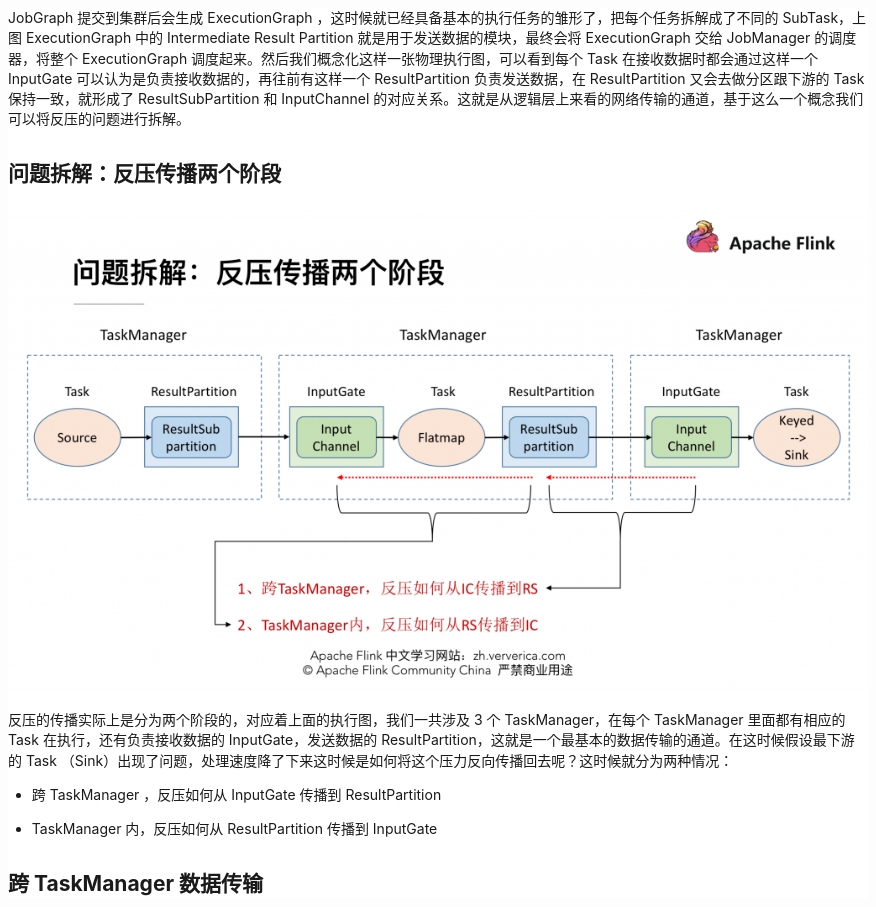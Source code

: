 JobGraph 提交到集群后会生成 ExecutionGraph ，这时候就已经具备基本的执行任务的雏形了，把每个任务拆解成了不同的 SubTask，上图 ExecutionGraph 中的 Intermediate Result Partition 就是用于发送数据的模块，最终会将 ExecutionGraph 交给 JobManager 的调度器，将整个 ExecutionGraph 调度起来。然后我们概念化这样一张物理执行图，可以看到每个 Task 在接收数据时都会通过这样一个 InputGate 可以认为是负责接收数据的，再往前有这样一个 ResultPartition 负责发送数据，在 ResultPartition 又会去做分区跟下游的 Task 保持一致，就形成了 ResultSubPartition 和 InputChannel 的对应关系。这就是从逻辑层上来看的网络传输的通道，基于这么一个概念我们可以将反压的问题进行拆解。

## 问题拆解：反压传播两个阶段

![](../../assets/images/Flink/attachments/Apache%20Flink%20进阶教程（7）：网络流控及反压剖析_image_20.png)

反压的传播实际上是分为两个阶段的，对应着上面的执行图，我们一共涉及 3 个 TaskManager，在每个 TaskManager 里面都有相应的 Task 在执行，还有负责接收数据的 InputGate，发送数据的 ResultPartition，这就是一个最基本的数据传输的通道。在这时候假设最下游的 Task （Sink）出现了问题，处理速度降了下来这时候是如何将这个压力反向传播回去呢？这时候就分为两种情况：

- 跨 TaskManager ，反压如何从 InputGate 传播到 ResultPartition

- TaskManager 内，反压如何从 ResultPartition 传播到 InputGate

## 跨 TaskManager 数据传输
